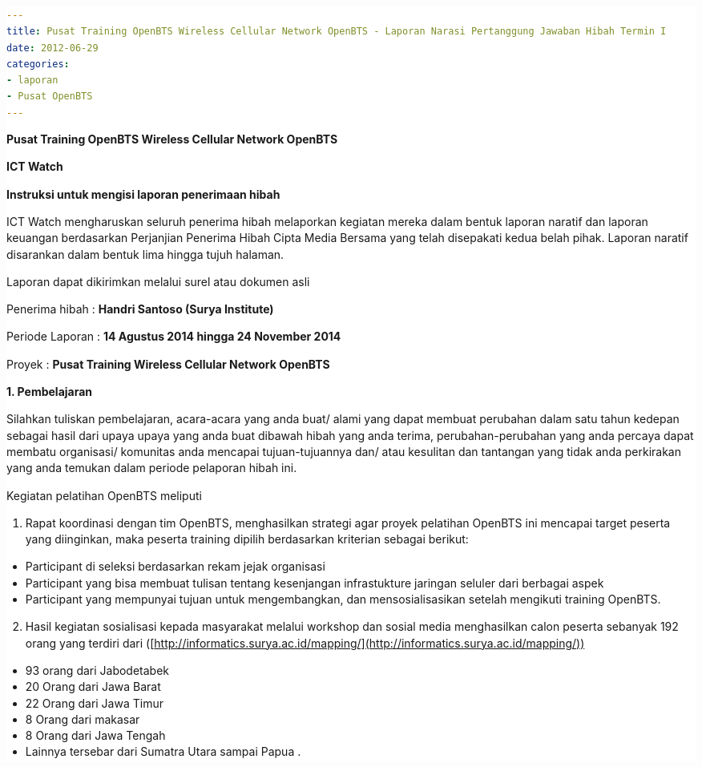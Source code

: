 ```yaml
---
title: Pusat Training OpenBTS Wireless Cellular Network OpenBTS - Laporan Narasi Pertanggung Jawaban Hibah Termin I
date: 2012-06-29
categories:
- laporan
- Pusat OpenBTS
---
```


**Pusat Training OpenBTS Wireless Cellular Network OpenBTS**

**ICT Watch**

**Instruksi untuk mengisi laporan penerimaan hibah**

  ICT Watch mengharuskan seluruh penerima hibah melaporkan kegiatan mereka dalam bentuk laporan naratif dan laporan keuangan berdasarkan Perjanjian Penerima Hibah Cipta Media Bersama yang telah disepakati kedua belah pihak. Laporan naratif disarankan dalam bentuk lima hingga tujuh halaman.

  Laporan dapat dikirimkan melalui surel atau dokumen asli

Penerima hibah	:	**Handri Santoso (Surya Institute)**

Periode Laporan	:	**14 Agustus 2014 hingga 24 November 2014**

Proyek	        :	**Pusat Training Wireless Cellular Network OpenBTS** 

**1. Pembelajaran**

Silahkan tuliskan pembelajaran, acara-acara yang anda buat/ alami yang dapat membuat perubahan dalam satu tahun kedepan sebagai hasil dari upaya upaya yang anda buat dibawah hibah yang anda terima, perubahan-perubahan yang anda percaya dapat membatu organisasi/ komunitas anda mencapai tujuan-tujuannya dan/ atau kesulitan dan tantangan yang tidak anda perkirakan yang anda temukan dalam periode pelaporan hibah ini.

Kegiatan pelatihan OpenBTS meliputi

1. Rapat koordinasi dengan tim OpenBTS, menghasilkan strategi agar proyek pelatihan OpenBTS ini mencapai target peserta yang diinginkan, maka peserta training dipilih berdasarkan kriterian sebagai berikut:
  * Participant di seleksi berdasarkan rekam jejak organisasi
  * Participant yang bisa membuat tulisan tentang kesenjangan infrastukture jaringan seluler dari berbagai aspek
  * Participant yang mempunyai tujuan untuk mengembangkan, dan mensosialisasikan setelah mengikuti training OpenBTS.

2. Hasil kegiatan sosialisasi kepada masyarakat melalui workshop dan sosial media menghasilkan calon peserta sebanyak 192 orang yang terdiri dari ([http://informatics.surya.ac.id/mapping/](http://informatics.surya.ac.id/mapping/))
  * 93 orang dari Jabodetabek
  * 20 Orang dari Jawa Barat
  * 22 Orang dari Jawa Timur
  * 8 Orang dari makasar
  * 8 Orang dari Jawa Tengah
  * Lainnya tersebar dari Sumatra Utara sampai Papua .
